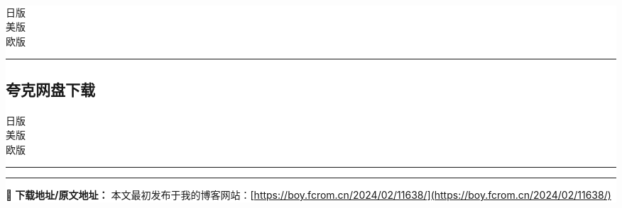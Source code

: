 <div>&#26085;&#29256;</div> <div>&#32654;&#29256;</div> <div>&#27431;&#29256;</div> </div> </div></div> <hr><h2>&#22840;&#20811;&#32593;&#30424;&#19979;&#36733;</h2> <div> <div>&#26085;&#29256;</div> <div>&#32654;&#29256;</div> <div>&#27431;&#29256;</div> </div> <hr>

---
📖 **下载地址/原文地址：** 本文最初发布于我的博客网站：[https://boy.fcrom.cn/2024/02/11638/](https://boy.fcrom.cn/2024/02/11638/)
